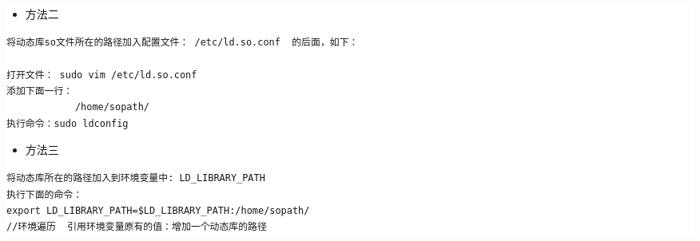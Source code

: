 ```
```
- 方法二
```
将动态库so文件所在的路径加入配置文件： /etc/ld.so.conf  的后面，如下：

打开文件： sudo vim /etc/ld.so.conf
添加下面一行：
            /home/sopath/
执行命令：sudo ldconfig
```
- 方法三
```
将动态库所在的路径加入到环境变量中: LD_LIBRARY_PATH
执行下面的命令：
export LD_LIBRARY_PATH=$LD_LIBRARY_PATH:/home/sopath/
//环境遍历  引用环境变量原有的值：增加一个动态库的路径
```